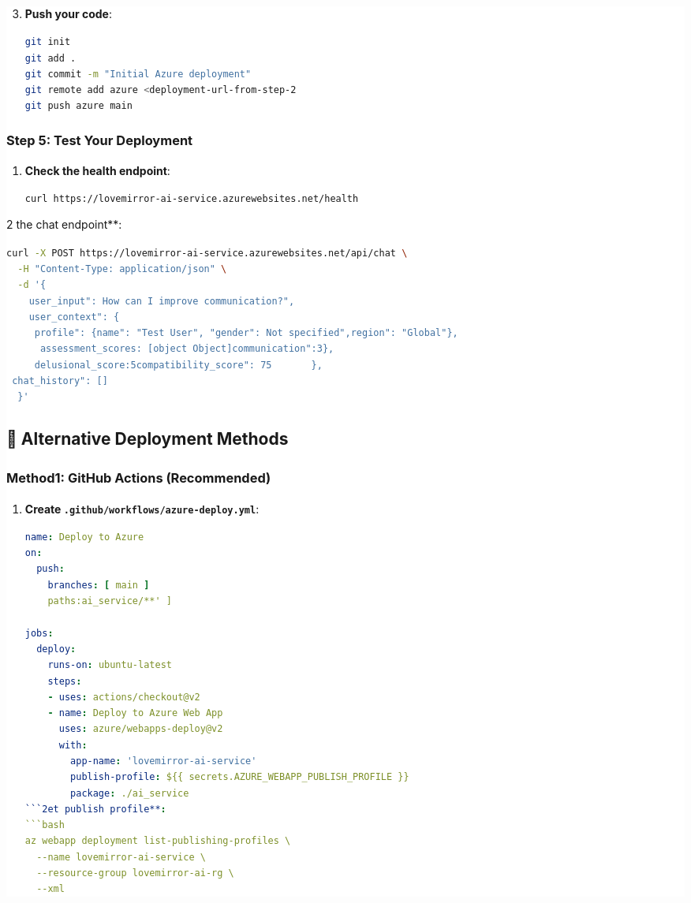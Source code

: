 3. **Push your code**:
   ```bash
   git init
   git add .
   git commit -m "Initial Azure deployment"
   git remote add azure <deployment-url-from-step-2
   git push azure main
   ```

### Step 5: Test Your Deployment

1. **Check the health endpoint**:
   ```bash
   curl https://lovemirror-ai-service.azurewebsites.net/health
   ```

2 the chat endpoint**:
   ```bash
   curl -X POST https://lovemirror-ai-service.azurewebsites.net/api/chat \
     -H "Content-Type: application/json" \
     -d '{
       user_input": How can I improve communication?",
       user_context": {
        profile": {name": "Test User", "gender": Not specified",region": "Global"},
         assessment_scores: [object Object]communication":3},
        delusional_score:5compatibility_score": 75       },
    chat_history": []
     }'
   ```

## 🔄 Alternative Deployment Methods

### Method1: GitHub Actions (Recommended)

1. **Create `.github/workflows/azure-deploy.yml`**:
   ```yaml
   name: Deploy to Azure
   on:
     push:
       branches: [ main ]
       paths:ai_service/**' ]
   
   jobs:
     deploy:
       runs-on: ubuntu-latest
       steps:
       - uses: actions/checkout@v2    
       - name: Deploy to Azure Web App
         uses: azure/webapps-deploy@v2
         with:
           app-name: 'lovemirror-ai-service'
           publish-profile: ${{ secrets.AZURE_WEBAPP_PUBLISH_PROFILE }}
           package: ./ai_service
   ```2et publish profile**:
   ```bash
   az webapp deployment list-publishing-profiles \
     --name lovemirror-ai-service \
     --resource-group lovemirror-ai-rg \
     --xml
   ```
